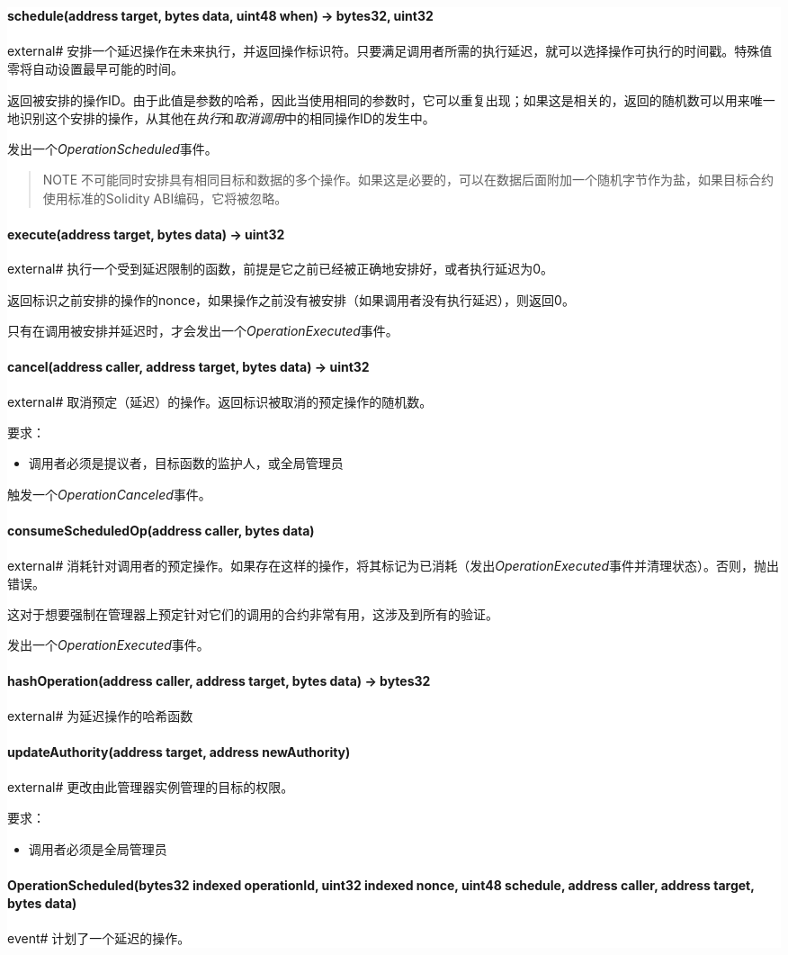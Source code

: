 #### schedule(address target, bytes data, uint48 when) → bytes32, uint32
external#
安排一个延迟操作在未来执行，并返回操作标识符。只要满足调用者所需的执行延迟，就可以选择操作可执行的时间戳。特殊值零将自动设置最早可能的时间。

返回被安排的操作ID。由于此值是参数的哈希，因此当使用相同的参数时，它可以重复出现；如果这是相关的，返回的随机数可以用来唯一地识别这个安排的操作，从其他在*执行*和*取消调用*中的相同操作ID的发生中。

发出一个*OperationScheduled*事件。

> NOTE
不可能同时安排具有相同目标和数据的多个操作。如果这是必要的，可以在数据后面附加一个随机字节作为盐，如果目标合约使用标准的Solidity ABI编码，它将被忽略。

#### execute(address target, bytes data) → uint32
external#
执行一个受到延迟限制的函数，前提是它之前已经被正确地安排好，或者执行延迟为0。

返回标识之前安排的操作的nonce，如果操作之前没有被安排（如果调用者没有执行延迟），则返回0。

只有在调用被安排并延迟时，才会发出一个*OperationExecuted*事件。

#### cancel(address caller, address target, bytes data) → uint32
external#
取消预定（延迟）的操作。返回标识被取消的预定操作的随机数。

要求：
* 调用者必须是提议者，目标函数的监护人，或全局管理员

触发一个*OperationCanceled*事件。

#### consumeScheduledOp(address caller, bytes data)
external#
消耗针对调用者的预定操作。如果存在这样的操作，将其标记为已消耗（发出*OperationExecuted*事件并清理状态）。否则，抛出错误。

这对于想要强制在管理器上预定针对它们的调用的合约非常有用，这涉及到所有的验证。

发出一个*OperationExecuted*事件。

#### hashOperation(address caller, address target, bytes data) → bytes32
external#
为延迟操作的哈希函数

#### updateAuthority(address target, address newAuthority)
external#
更改由此管理器实例管理的目标的权限。

要求：
* 调用者必须是全局管理员
  
#### OperationScheduled(bytes32 indexed operationId, uint32 indexed nonce, uint48 schedule, address caller, address target, bytes data)
event#
计划了一个延迟的操作。
